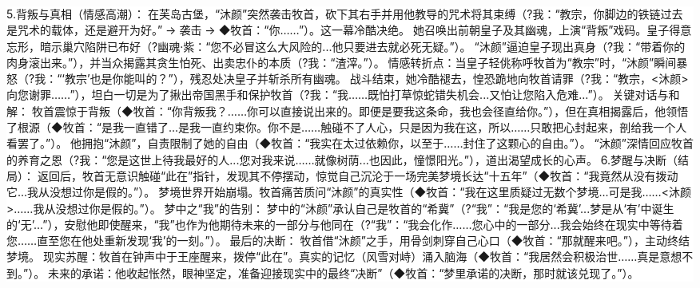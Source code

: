 5.背叛与真相（情感高潮）：
在芙岛古堡，“沐颜”突然袭击牧首，砍下其右手并用他教导的咒术将其束缚（?我：“教宗，你脚边的铁链过去是咒术的载体，还是避开为好。” → 袭击 → ◆牧首：“你……”）。这一幕冷酷决绝。
她召唤出前朝皇子及其幽魂，上演“背叛”戏码。皇子得意忘形，暗示巢穴陷阱已布好（?幽魂·紫：“您不必冒这么大风险的...他只要进去就必死无疑。”）。
“沐颜”逼迫皇子现出真身（?我：“带着你的肉身滚出来。”），并当众揭露其贪生怕死、出卖忠仆的本质（?我：“渣滓。”）。
情感转折点：当皇子轻佻称呼牧首为“教宗”时，“沐颜”瞬间暴怒（?我：“‘教宗’也是你能叫的？”），残忍处决皇子并斩杀所有幽魂。
战斗结束，她冷酷褪去，惶恐跪地向牧首请罪（?我：“教宗，<沐颜>向您谢罪……”），坦白一切是为了揪出帝国黑手和保护牧首（?我：“我……既怕打草惊蛇错失机会...又怕让您陷入危难...”）。
关键对话与和解：
牧首震惊于背叛（◆牧首：“你背叛我？……你可以直接说出来的。即便是要我这条命，我也会径直给你。”），但在真相揭露后，他领悟了根源（◆牧首：“是我一直错了...是我一直约束你。你不是……触碰不了人心，只是因为我在这，所以……只敢把心封起来，剖给我一个人看罢了。”）。
他拥抱“沐颜”，自责限制了她的自由（◆牧首：“我实在太过依赖你，以至于……封住了这颗心的自由。”）。
“沐颜”深情回应牧首的养育之恩（?我：“您是这世上待我最好的人...您对我来说……就像树荫...也因此，憧憬阳光。”），道出渴望成长的心声。
6.梦醒与决断（结局）：
返回后，牧首无意识触碰“此在”指针，发现其不停摆动，惊觉自己沉沦于一场完美梦境长达“十五年”（◆牧首：“我竟然从没有拨动它...我从没想过你是假的。”）。
梦境世界开始崩塌。牧首痛苦质问“沐颜”的真实性（◆牧首：“我在这里质疑过无数个梦境...可是我……<沐颜>……我从没想过你是假的。”）。
梦中之“我”的告别： 梦中的“沐颜”承认自己是牧首的“希冀”（?“我”：“我是您的‘希冀’...梦是从‘有’中诞生的‘无’...”），安慰他即使醒来，“我”也作为他期待未来的一部分与他同在（?“我”：“我会化作……您心中的一部分...我会始终在现实中等待着您……直至您在他处重新发现‘我’的一刻。”）。
最后的决断： 牧首借“沐颜”之手，用骨剑刺穿自己心口（◆牧首：“那就醒来吧。”），主动终结梦境。
现实苏醒：牧首在钟声中于王座醒来，拨停“此在”。真实的记忆（风雪对峙）涌入脑海（◆牧首：“我居然会积极治世……真是意想不到。”）。
未来的承诺：他收起怅然，眼神坚定，准备迎接现实中的最终“决断”（◆牧首：“梦里承诺的决断，那时就该兑现了。”）。

